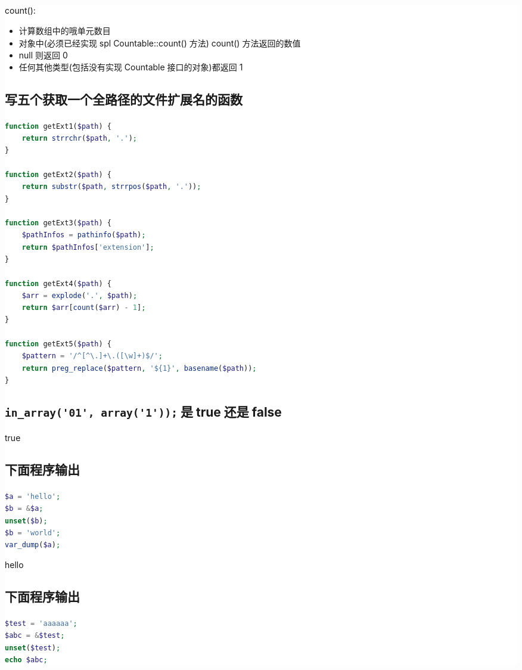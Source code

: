 count():
- 计算数组中的哦单元数目
- 对象中(必须已经实现 spl Countable::count() 方法) count() 方法返回的数值
- null 则返回 0
- 任何其他类型(包括没有实现 Countable 接口的对象)都返回 1

## 写五个获取一个全路径的文件扩展名的函数

```php
function getExt1($path) {
    return strrchr($path, '.');
}

function getExt2($path) {
    return substr($path, strrpos($path, '.'));
}

function getExt3($path) {
    $pathInfos = pathinfo($path);
    return $pathInfos['extension'];
}

function getExt4($path) {
    $arr = explode('.', $path);
    return $arr[count($arr) - 1];
}

function getExt5($path) {
    $pattern = '/^[^\.]+\.([\w]+)$/';
    return preg_replace($pattern, '${1}', basename($path));
}
```

## `in_array('01', array('1'));` 是 true 还是 false

true

## 下面程序输出

```php
$a = 'hello';
$b = &$a;
unset($b);
$b = 'world';
var_dump($a);
```

hello

## 下面程序输出

```php
$test = 'aaaaaa';
$abc = &$test;
unset($test);
echo $abc;
```
